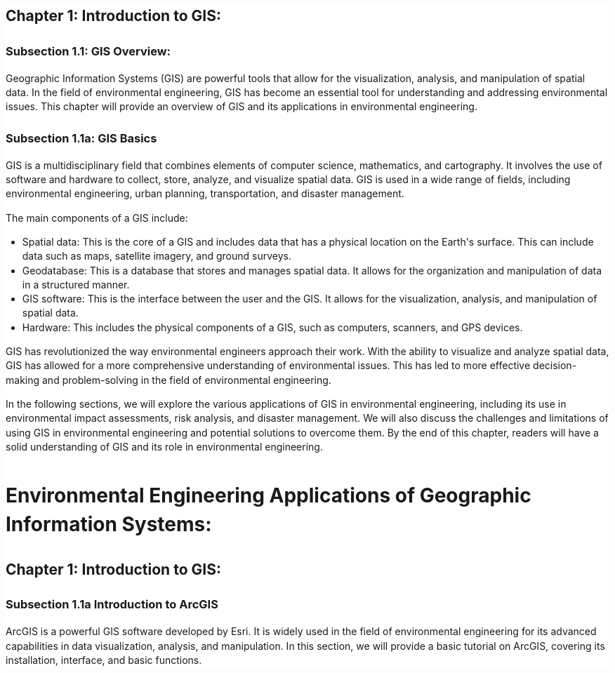 ## Chapter 1: Introduction to GIS:

### Subsection 1.1: GIS Overview:

Geographic Information Systems (GIS) are powerful tools that allow for the visualization, analysis, and manipulation of spatial data. In the field of environmental engineering, GIS has become an essential tool for understanding and addressing environmental issues. This chapter will provide an overview of GIS and its applications in environmental engineering.

### Subsection 1.1a: GIS Basics

GIS is a multidisciplinary field that combines elements of computer science, mathematics, and cartography. It involves the use of software and hardware to collect, store, analyze, and visualize spatial data. GIS is used in a wide range of fields, including environmental engineering, urban planning, transportation, and disaster management.

The main components of a GIS include:

- Spatial data: This is the core of a GIS and includes data that has a physical location on the Earth's surface. This can include data such as maps, satellite imagery, and ground surveys.
- Geodatabase: This is a database that stores and manages spatial data. It allows for the organization and manipulation of data in a structured manner.
- GIS software: This is the interface between the user and the GIS. It allows for the visualization, analysis, and manipulation of spatial data.
- Hardware: This includes the physical components of a GIS, such as computers, scanners, and GPS devices.

GIS has revolutionized the way environmental engineers approach their work. With the ability to visualize and analyze spatial data, GIS has allowed for a more comprehensive understanding of environmental issues. This has led to more effective decision-making and problem-solving in the field of environmental engineering.

In the following sections, we will explore the various applications of GIS in environmental engineering, including its use in environmental impact assessments, risk analysis, and disaster management. We will also discuss the challenges and limitations of using GIS in environmental engineering and potential solutions to overcome them. By the end of this chapter, readers will have a solid understanding of GIS and its role in environmental engineering.


# Environmental Engineering Applications of Geographic Information Systems:

## Chapter 1: Introduction to GIS:




### Subsection 1.1a Introduction to ArcGIS

ArcGIS is a powerful GIS software developed by Esri. It is widely used in the field of environmental engineering for its advanced capabilities in data visualization, analysis, and manipulation. In this section, we will provide a basic tutorial on ArcGIS, covering its installation, interface, and basic functions.
